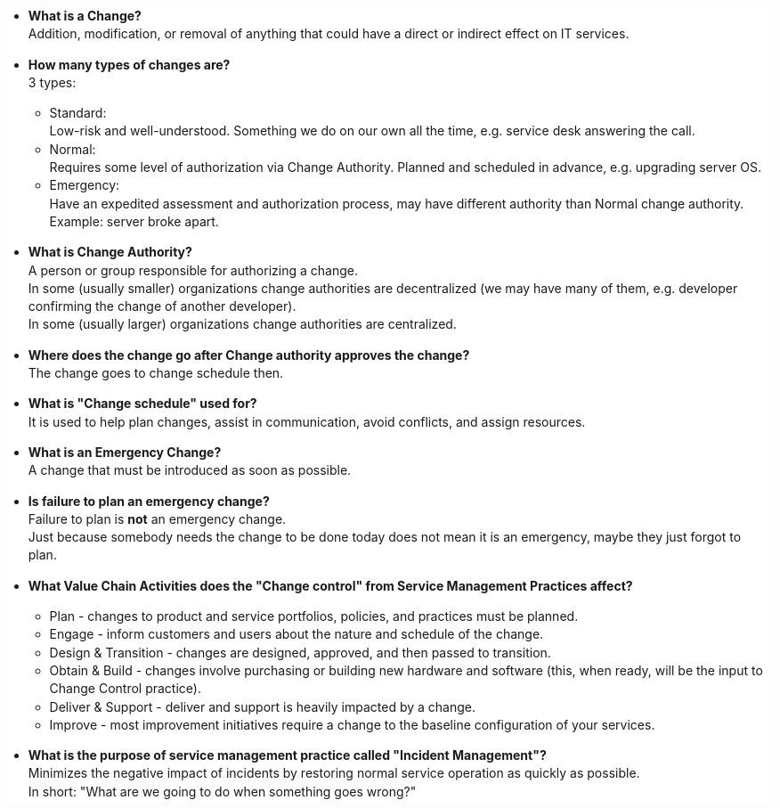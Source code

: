   
- **What is a Change?**  
  Addition, modification, or removal of anything that could have a direct or indirect effect on IT services.  
  
  
- **How many types of changes are?**  
  3 types:  
  - Standard:  
    Low-risk and well-understood. Something we do on our own all the time, e.g. service desk answering the call.  
  - Normal:  
    Requires some level of authorization via Change Authority. Planned and scheduled in advance, e.g. upgrading server OS.  
  - Emergency:  
    Have an expedited assessment and authorization process, may have different authority than Normal change authority. Example: server broke apart.  
  
  
- **What is Change Authority?**  
  A person or group responsible for authorizing a change.  
  In some (usually smaller) organizations change authorities are decentralized (we may have many of them, e.g. developer confirming the change of another developer).  
  In some (usually larger) organizations change authorities are centralized.  
  
  
- **Where does the change go after Change authority approves the change?**  
  The change goes to change schedule then.  
  
  
- **What is "Change schedule" used for?**  
  It is used to help plan changes, assist in communication, avoid conflicts, and assign resources.  
  
  
- **What is an Emergency Change?**  
  A change that must be introduced as soon as possible.  
  
  
- **Is failure to plan an emergency change?**  
  Failure to plan is **not** an emergency change.  
  Just because somebody needs the change to be done today does not mean it is an emergency, maybe they just forgot to plan.  
  
  
- **What Value Chain Activities does the "Change control" from Service Management Practices affect?**  
  - Plan - changes to product and service portfolios, policies, and practices must be planned.  
  - Engage - inform customers and users about the nature and schedule of the change.  
  - Design & Transition - changes are designed, approved, and then passed to transition.  
  - Obtain & Build - changes involve purchasing or building new hardware and software (this, when ready, will be the input to Change Control practice).  
  - Deliver & Support - deliver and support is heavily impacted by a change.  
  - Improve - most improvement initiatives require a change to the baseline configuration of your services.  
  
   
- **What is the purpose of service management practice called "Incident Management"?**  
  Minimizes the negative impact of incidents by restoring normal service operation as quickly as possible.  
  In short: "What are we going to do when something goes wrong?"  
  